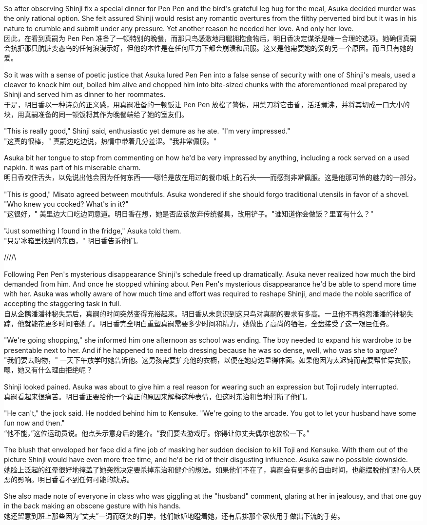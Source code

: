 So after observing Shinji fix a special dinner for Pen Pen and the bird's grateful leg hug for the meal, Asuka decided murder was the only rational option. She felt assured Shinji would resist any romantic overtures from the filthy perverted bird but it was in his nature to crumble and submit under any pressure. Yet another reason he needed her love. And only her love.  
因此，在看到真嗣为 Pen Pen 准备了一顿特别的晚餐，而那只鸟感激地用腿拥抱食物后，明日香决定谋杀是唯一合理的选项。她确信真嗣会抗拒那只肮脏变态鸟的任何浪漫示好，但他的本性是在任何压力下都会崩溃和屈服。这又是他需要她的爱的另一个原因。而且只有她的爱。

So it was with a sense of poetic justice that Asuka lured Pen Pen into a false sense of security with one of Shinji's meals, used a cleaver to knock him out, boiled him alive and chopped him into bite-sized chunks with the aforementioned meal prepared by Shinji and served him as dinner to her roommates.  
于是，明日香以一种诗意的正义感，用真嗣准备的一顿饭让 Pen Pen 放松了警惕，用菜刀将它击昏，活活煮沸，并将其切成一口大小的块，用真嗣准备的同一顿饭将其作为晚餐端给了她的室友们。

"This is really good," Shinji said, enthusiastic yet demure as he ate. "I'm very impressed."  
"这真的很棒，" 真嗣边吃边说，热情中带着几分羞涩。"我非常佩服。"

Asuka bit her tongue to stop from commenting on how he'd be very impressed by anything, including a rock served on a used napkin. It was part of his miserable charm.  
明日香咬住舌头，以免说出他会因为任何东西——哪怕是放在用过的餐巾纸上的石头——而感到非常佩服。这是他那可怜的魅力的一部分。

"This _is_ good," Misato agreed between mouthfuls. Asuka wondered if she should forgo traditional utensils in favor of a shovel. "Who knew you cooked? What's in it?"  
"这很好，" 美里边大口吃边同意道。明日香在想，她是否应该放弃传统餐具，改用铲子。"谁知道你会做饭？里面有什么？"

"Just something I found in the fridge," Asuka told them.  
"只是冰箱里找到的东西，" 明日香告诉他们。

/\/\/\/\

Following Pen Pen's mysterious disappearance Shinji's schedule freed up dramatically. Asuka never realized how much the bird demanded from him. And once he stopped whining about Pen Pen's mysterious disappearance he'd be able to spend more time with her. Asuka was wholly aware of how much time and effort was required to reshape Shinji, and made the noble sacrifice of accepting the staggering task in full.  
自从企鹅潘潘神秘失踪后，真嗣的时间突然变得充裕起来。明日香从未意识到这只鸟对真嗣的要求有多高。一旦他不再抱怨潘潘的神秘失踪，他就能花更多时间陪她了。明日香完全明白重塑真嗣需要多少时间和精力，她做出了高尚的牺牲，全盘接受了这一艰巨任务。

"We're going shopping," she informed him one afternoon as school was ending. The boy needed to expand his wardrobe to be presentable next to her. And if he happened to need help dressing because he was so dense, well, who was she to argue?  
"我们要去购物，" 一天下午放学时她告诉他。这男孩需要扩充他的衣橱，以便在她身边显得体面。如果他因为太迟钝而需要帮忙穿衣服，嗯，她又有什么理由拒绝呢？

Shinji looked pained. Asuka was about to give him a real reason for wearing such an expression but Toji rudely interrupted.  
真嗣看起来很痛苦。明日香正要给他一个真正的原因来解释这种表情，但这时东治粗鲁地打断了他们。

"He can't," the jock said. He nodded behind him to Kensuke. "We're going to the arcade. You got to let your husband have some fun now and then."  
“他不能，”这位运动员说。他点头示意身后的健介。“我们要去游戏厅。你得让你丈夫偶尔也放松一下。”

The blush that enveloped her face did a fine job of masking her sudden decision to kill Toji and Kensuke. With them out of the picture Shinji would have even more free time, and he'd be rid of their disgusting influence. Asuka saw no possible downside.  
她脸上泛起的红晕很好地掩盖了她突然决定要杀掉东治和健介的想法。如果他们不在了，真嗣会有更多的自由时间，也能摆脱他们那令人厌恶的影响。明日香看不到任何可能的缺点。

She also made note of everyone in class who was giggling at the "husband" comment, glaring at her in jealousy, and that one guy in the back making an obscene gesture with his hands.  
她还留意到班上那些因为“丈夫”一词而窃笑的同学，他们嫉妒地瞪着她，还有后排那个家伙用手做出下流的手势。
